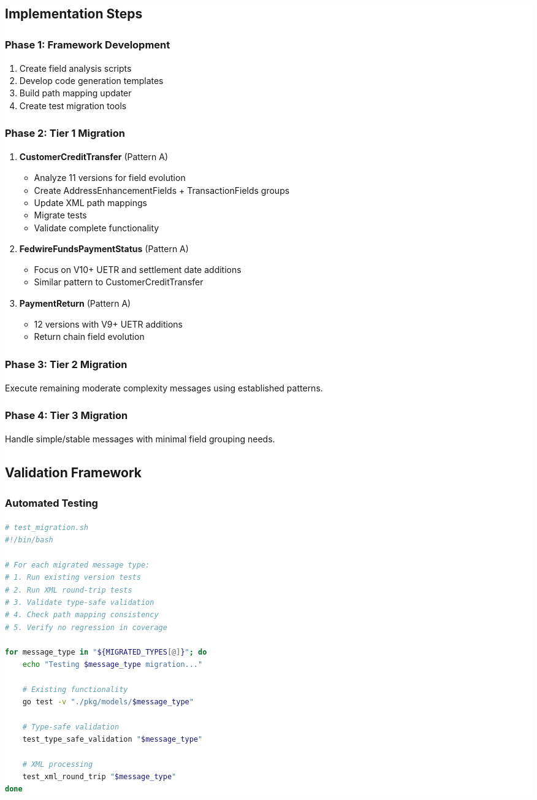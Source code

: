 ## Implementation Steps

### **Phase 1: Framework Development**
1. Create field analysis scripts
2. Develop code generation templates
3. Build path mapping updater
4. Create test migration tools

### **Phase 2: Tier 1 Migration**
1. **CustomerCreditTransfer** (Pattern A)
   - Analyze 11 versions for field evolution
   - Create AddressEnhancementFields + TransactionFields groups
   - Update XML path mappings
   - Migrate tests
   - Validate complete functionality

2. **FedwireFundsPaymentStatus** (Pattern A)
   - Focus on V10+ UETR and settlement date additions
   - Similar pattern to CustomerCreditTransfer

3. **PaymentReturn** (Pattern A)
   - 12 versions with V9+ UETR additions
   - Return chain field evolution

### **Phase 3: Tier 2 Migration**
Execute remaining moderate complexity messages using established patterns.

### **Phase 4: Tier 3 Migration**
Handle simple/stable messages with minimal field grouping needs.

## Validation Framework

### **Automated Testing**
```bash
# test_migration.sh
#!/bin/bash

# For each migrated message type:
# 1. Run existing version tests
# 2. Run XML round-trip tests
# 3. Validate type-safe validation
# 4. Check path mapping consistency
# 5. Verify no regression in coverage

for message_type in "${MIGRATED_TYPES[@]}"; do
    echo "Testing $message_type migration..."
    
    # Existing functionality
    go test -v "./pkg/models/$message_type"
    
    # Type-safe validation
    test_type_safe_validation "$message_type"
    
    # XML processing
    test_xml_round_trip "$message_type"
done
```
